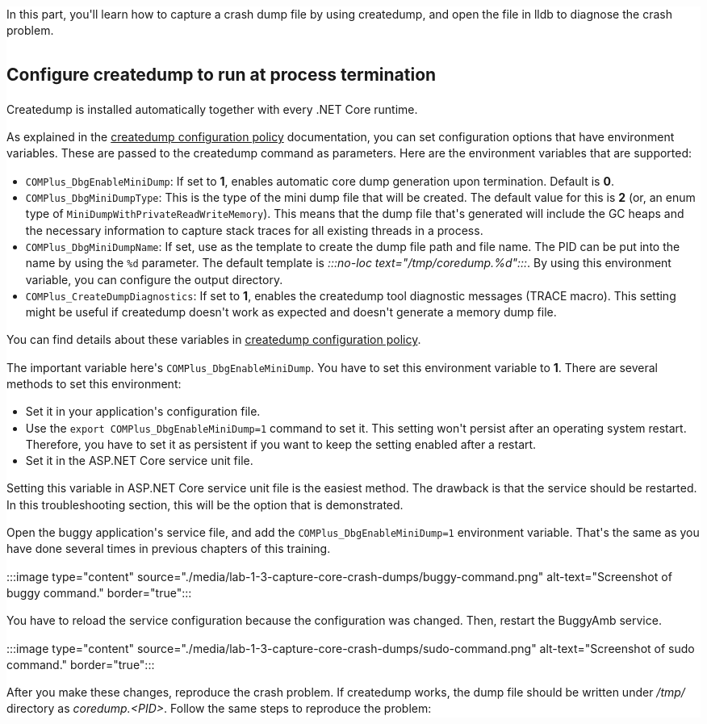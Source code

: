In this part, you'll learn how to capture a crash dump file by using createdump, and open the file in lldb to diagnose the crash problem.

## Configure createdump to run at process termination

Createdump is installed automatically together with every .NET Core runtime.

As explained in the [createdump configuration policy](https://github.com/dotnet/coreclr/blob/master/Documentation/botr/xplat-minidump-generation.md#configurationpolicy) documentation, you can set configuration options that have environment variables. These are passed to the createdump command as parameters. Here are the environment variables that are supported:

- `COMPlus_DbgEnableMiniDump`: If set to **1**, enables automatic core dump generation upon termination. Default is **0**.
- `COMPlus_DbgMiniDumpType`: This is the type of the mini dump file that will be created. The default value for this is **2** (or, an enum type of `MiniDumpWithPrivateReadWriteMemory`). This means that the dump file that's generated will include the GC heaps and the necessary information to capture stack traces for all existing threads in a process.
- `COMPlus_DbgMiniDumpName`: If set, use as the template to create the dump file path and file name. The PID can be put into the name by using the `%d` parameter. The default template is *:::no-loc text="/tmp/coredump.%d":::*. By using this environment variable, you can configure the output directory.
- `COMPlus_CreateDumpDiagnostics`: If set to **1**, enables the createdump tool diagnostic messages (TRACE macro). This setting might be useful if createdump doesn't work as expected and doesn't generate a memory dump file.

You can find details about these variables in [createdump configuration policy](https://github.com/dotnet/coreclr/blob/master/Documentation/botr/xplat-minidump-generation.md#configurationpolicy).

The important variable here's `COMPlus_DbgEnableMiniDump`. You have to set this environment variable to **1**. There are several methods to set this environment:

- Set it in your application's configuration file.
- Use the `export COMPlus_DbgEnableMiniDump=1` command to set it. This setting won't persist after an operating system restart. Therefore, you have to set it as persistent if you want to keep the setting enabled after a restart.
- Set it in the ASP.NET Core service unit file.

Setting this variable in ASP.NET Core service unit file is the easiest method. The drawback is that the service should be restarted. In this troubleshooting section, this will be the option that is demonstrated.

Open the buggy application's service file, and add the `COMPlus_DbgEnableMiniDump=1` environment variable. That's the same as you have done several times in previous chapters of this training.

:::image type="content" source="./media/lab-1-3-capture-core-crash-dumps/buggy-command.png" alt-text="Screenshot of buggy command." border="true":::

You have to reload the service configuration because the configuration was changed. Then, restart the BuggyAmb service.

:::image type="content" source="./media/lab-1-3-capture-core-crash-dumps/sudo-command.png" alt-text="Screenshot of sudo command." border="true":::

After you make these changes, reproduce the crash problem. If createdump works, the dump file should be written under */tmp/* directory as *coredump.\<PID>*. Follow the same steps to reproduce the problem:
